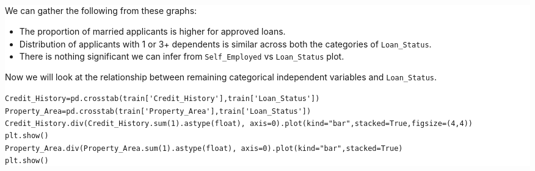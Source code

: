 We can gather the following from these graphs:
* The proportion of married applicants is higher for approved loans.
* Distribution of applicants with 1 or 3+ dependents is similar across both the categories of ```Loan_Status```.
* There is nothing significant we can infer from ```Self_Employed``` vs ```Loan_Status``` plot.

Now we will look at the relationship between remaining categorical independent variables and ```Loan_Status```.
```
Credit_History=pd.crosstab(train['Credit_History'],train['Loan_Status'])
Property_Area=pd.crosstab(train['Property_Area'],train['Loan_Status'])
Credit_History.div(Credit_History.sum(1).astype(float), axis=0).plot(kind="bar",stacked=True,figsize=(4,4))
plt.show()
Property_Area.div(Property_Area.sum(1).astype(float), axis=0).plot(kind="bar",stacked=True)
plt.show()
```
